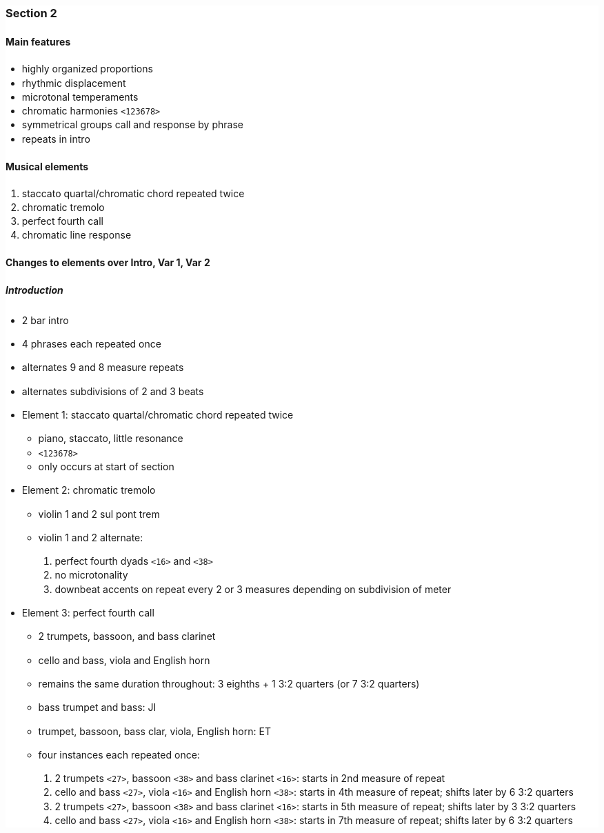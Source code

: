 ### Section 2

#### Main features

- highly organized proportions
- rhythmic displacement
- microtonal temperaments
- chromatic harmonies `<123678>`
- symmetrical groups call and response by phrase
- repeats in intro

#### Musical elements

1. staccato quartal/chromatic chord repeated twice
2. chromatic tremolo
3. perfect fourth call
4. chromatic line response

#### Changes to elements over Intro, Var 1, Var 2

##### Introduction

- 2 bar intro
- 4 phrases each repeated once
- alternates 9 and 8 measure repeats
- alternates subdivisions of 2 and 3 beats

- Element 1: staccato quartal/chromatic chord repeated twice

  - piano, staccato, little resonance
  - `<123678>`
  - only occurs at start of section

- Element 2: chromatic tremolo

  - violin 1 and 2 sul pont trem
  - violin 1 and 2 alternate:

    1. perfect fourth dyads `<16>` and `<38>`
    2. no microtonality
    3. downbeat accents on repeat every 2 or 3 measures depending on subdivision of meter

- Element 3: perfect fourth call

  - 2 trumpets, bassoon, and bass clarinet
  - cello and bass, viola and English horn
  - remains the same duration throughout: 3 eighths + 1 3:2 quarters (or 7 3:2 quarters)
  - bass trumpet and bass: JI
  - trumpet, bassoon, bass clar, viola, English horn: ET
  - four instances each repeated once:

    1. 2 trumpets `<27>`, bassoon `<38>` and bass clarinet `<16>`: starts in 2nd measure of repeat
    2. cello and bass `<27>`, viola `<16>` and English horn `<38>`: starts in 4th measure of repeat; shifts later by 6 3:2 quarters
    3. 2 trumpets `<27>`, bassoon `<38>` and bass clarinet `<16>`: starts in 5th measure of repeat; shifts later by 3 3:2 quarters
    4. cello and bass `<27>`, viola `<16>` and English horn `<38>`: starts in 7th measure of repeat; shifts later by 6 3:2 quarters

